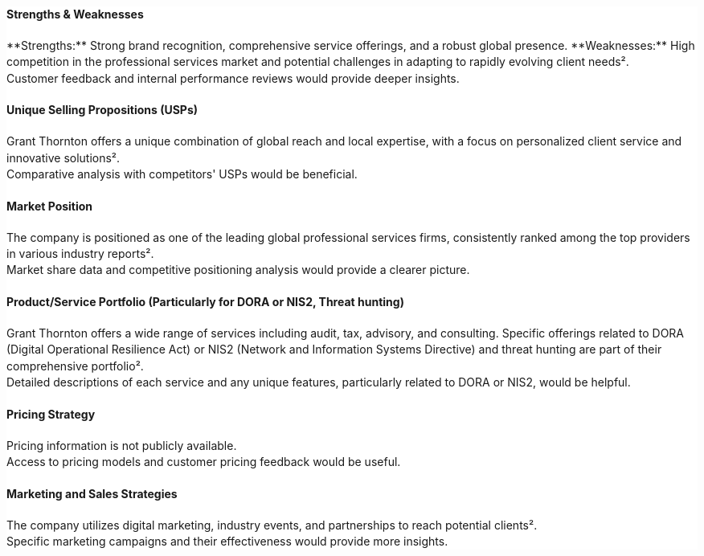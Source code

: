 #### Strengths & Weaknesses
<summary>
**Strengths:** Strong brand recognition, comprehensive service offerings, and a robust global presence.
**Weaknesses:** High competition in the professional services market and potential challenges in adapting to rapidly evolving client needs².
</summary>
<data_gaps>
Customer feedback and internal performance reviews would provide deeper insights.
</data_gaps>

#### Unique Selling Propositions (USPs)
<summary>
Grant Thornton offers a unique combination of global reach and local expertise, with a focus on personalized client service and innovative solutions².
</summary>
<data_gaps>
Comparative analysis with competitors' USPs would be beneficial.
</data_gaps>

#### Market Position
<summary>
The company is positioned as one of the leading global professional services firms, consistently ranked among the top providers in various industry reports².
</summary>
<data_gaps>
Market share data and competitive positioning analysis would provide a clearer picture.
</data_gaps>

#### Product/Service Portfolio (Particularly for DORA or NIS2, Threat hunting)
<summary>
Grant Thornton offers a wide range of services including audit, tax, advisory, and consulting. Specific offerings related to DORA (Digital Operational Resilience Act) or NIS2 (Network and Information Systems Directive) and threat hunting are part of their comprehensive portfolio².
</summary>
<data_gaps>
Detailed descriptions of each service and any unique features, particularly related to DORA or NIS2, would be helpful.
</data_gaps>

#### Pricing Strategy
<summary>
Pricing information is not publicly available.
</summary>
<data_gaps>
Access to pricing models and customer pricing feedback would be useful.
</data_gaps>

#### Marketing and Sales Strategies
<summary>
The company utilizes digital marketing, industry events, and partnerships to reach potential clients².
</summary>
<data_gaps>
Specific marketing campaigns and their effectiveness would provide more insights.
</data_gaps>
